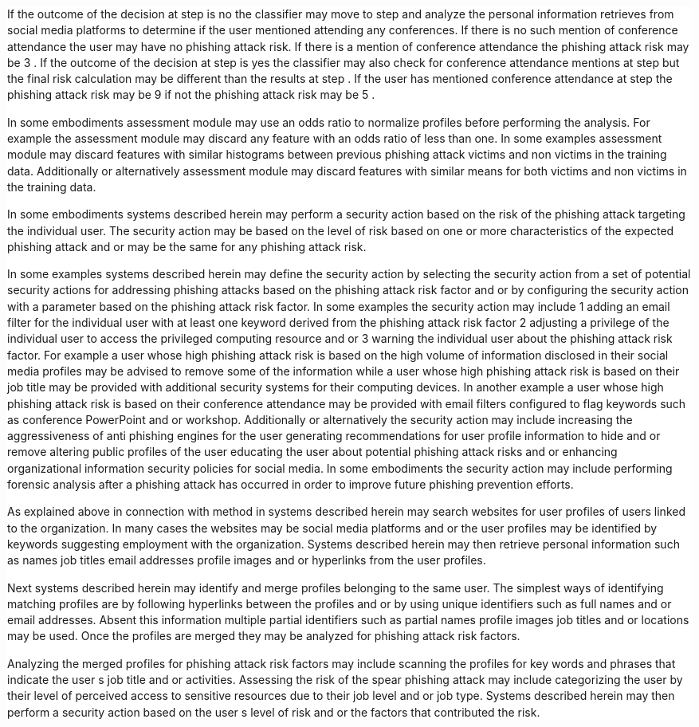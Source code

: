 If the outcome of the decision at step is no the classifier may move to step and analyze the personal information retrieves from social media platforms to determine if the user mentioned attending any conferences. If there is no such mention of conference attendance the user may have no phishing attack risk. If there is a mention of conference attendance the phishing attack risk may be 3 . If the outcome of the decision at step is yes the classifier may also check for conference attendance mentions at step but the final risk calculation may be different than the results at step . If the user has mentioned conference attendance at step the phishing attack risk may be 9 if not the phishing attack risk may be 5 .

In some embodiments assessment module may use an odds ratio to normalize profiles before performing the analysis. For example the assessment module may discard any feature with an odds ratio of less than one. In some examples assessment module may discard features with similar histograms between previous phishing attack victims and non victims in the training data. Additionally or alternatively assessment module may discard features with similar means for both victims and non victims in the training data.

In some embodiments systems described herein may perform a security action based on the risk of the phishing attack targeting the individual user. The security action may be based on the level of risk based on one or more characteristics of the expected phishing attack and or may be the same for any phishing attack risk.

In some examples systems described herein may define the security action by selecting the security action from a set of potential security actions for addressing phishing attacks based on the phishing attack risk factor and or by configuring the security action with a parameter based on the phishing attack risk factor. In some examples the security action may include 1 adding an email filter for the individual user with at least one keyword derived from the phishing attack risk factor 2 adjusting a privilege of the individual user to access the privileged computing resource and or 3 warning the individual user about the phishing attack risk factor. For example a user whose high phishing attack risk is based on the high volume of information disclosed in their social media profiles may be advised to remove some of the information while a user whose high phishing attack risk is based on their job title may be provided with additional security systems for their computing devices. In another example a user whose high phishing attack risk is based on their conference attendance may be provided with email filters configured to flag keywords such as conference PowerPoint and or workshop. Additionally or alternatively the security action may include increasing the aggressiveness of anti phishing engines for the user generating recommendations for user profile information to hide and or remove altering public profiles of the user educating the user about potential phishing attack risks and or enhancing organizational information security policies for social media. In some embodiments the security action may include performing forensic analysis after a phishing attack has occurred in order to improve future phishing prevention efforts.

As explained above in connection with method in systems described herein may search websites for user profiles of users linked to the organization. In many cases the websites may be social media platforms and or the user profiles may be identified by keywords suggesting employment with the organization. Systems described herein may then retrieve personal information such as names job titles email addresses profile images and or hyperlinks from the user profiles.

Next systems described herein may identify and merge profiles belonging to the same user. The simplest ways of identifying matching profiles are by following hyperlinks between the profiles and or by using unique identifiers such as full names and or email addresses. Absent this information multiple partial identifiers such as partial names profile images job titles and or locations may be used. Once the profiles are merged they may be analyzed for phishing attack risk factors.

Analyzing the merged profiles for phishing attack risk factors may include scanning the profiles for key words and phrases that indicate the user s job title and or activities. Assessing the risk of the spear phishing attack may include categorizing the user by their level of perceived access to sensitive resources due to their job level and or job type. Systems described herein may then perform a security action based on the user s level of risk and or the factors that contributed the risk.
